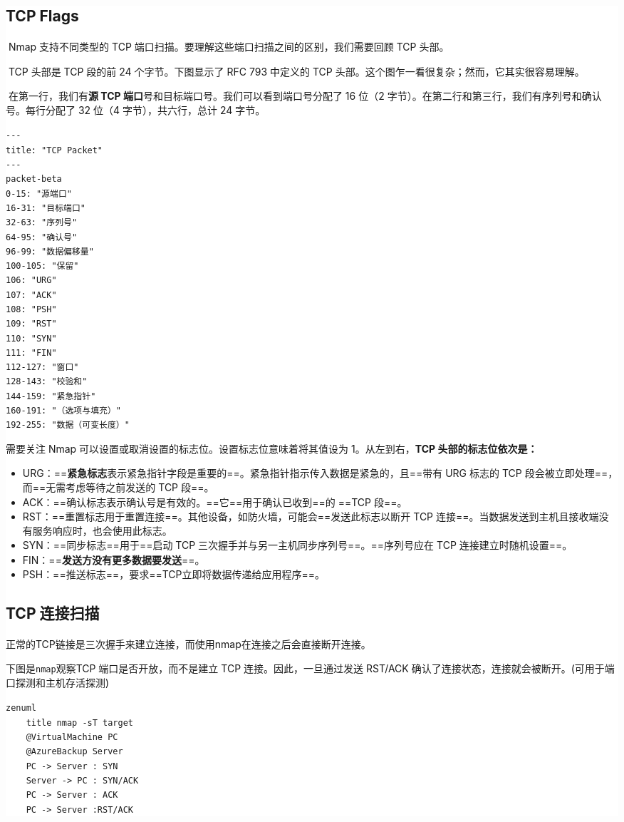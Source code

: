 



## TCP Flags

​	Nmap 支持不同类型的 TCP 端口扫描。要理解这些端口扫描之间的区别，我们需要回顾 TCP 头部。

​	TCP 头部是 TCP 段的前 24 个字节。下图显示了 RFC 793 中定义的 TCP 头部。这个图乍一看很复杂；然而，它其实很容易理解。

​	在第一行，我们有**源 TCP 端口**号和目标端口号。我们可以看到端口号分配了 16 位（2 字节）。在第二行和第三行，我们有序列号和确认号。每行分配了 32 位（4 字节），共六行，总计 24 字节。

```mermaid
---
title: "TCP Packet"
---
packet-beta
0-15: "源端口"
16-31: "目标端口"
32-63: "序列号"
64-95: "确认号"
96-99: "数据偏移量"
100-105: "保留"
106: "URG"
107: "ACK"
108: "PSH"
109: "RST"
110: "SYN"
111: "FIN"
112-127: "窗口"  
128-143: "校验和"  
144-159: "紧急指针"  
160-191: "（选项与填充）"  
192-255: "数据（可变长度）"

```

需要关注 Nmap 可以设置或取消设置的标志位。设置标志位意味着将其值设为 1。从左到右，**TCP 头部的标志位依次是：**

- URG：==**紧急标志**表示紧急指针字段是重要的==。紧急指针指示传入数据是紧急的，且==带有 URG 标志的 TCP 段会被立即处理==，而==无需考虑等待之前发送的 TCP 段==。
- ACK：==确认标志表示确认号是有效的。==它==用于确认已收到==的 ==TCP 段==。
- RST：==重置标志用于重置连接==。其他设备，如防火墙，可能会==发送此标志以断开 TCP 连接==。当数据发送到主机且接收端没有服务响应时，也会使用此标志。
- SYN：==同步标志==用于==启动 TCP 三次握手并与另一主机同步序列号==。==序列号应在 TCP 连接建立时随机设置==。
- FIN：==**发送方没有更多数据要发送**==。
- PSH：==推送标志==，要求==TCP立即将数据传递给应用程序==。



## TCP 连接扫描

正常的TCP链接是三次握手来建立连接，而使用nmap在连接之后会直接断开连接。

下图是`nmap`观察TCP 端口是否开放，而不是建立 TCP 连接。因此，一旦通过发送 RST/ACK 确认了连接状态，连接就会被断开。(可用于端口探测和主机存活探测)

```mermaid
zenuml
	title nmap -sT target
	@VirtualMachine PC
	@AzureBackup Server
	PC -> Server : SYN
	Server -> PC : SYN/ACK
	PC -> Server : ACK
	PC -> Server :RST/ACK
```
